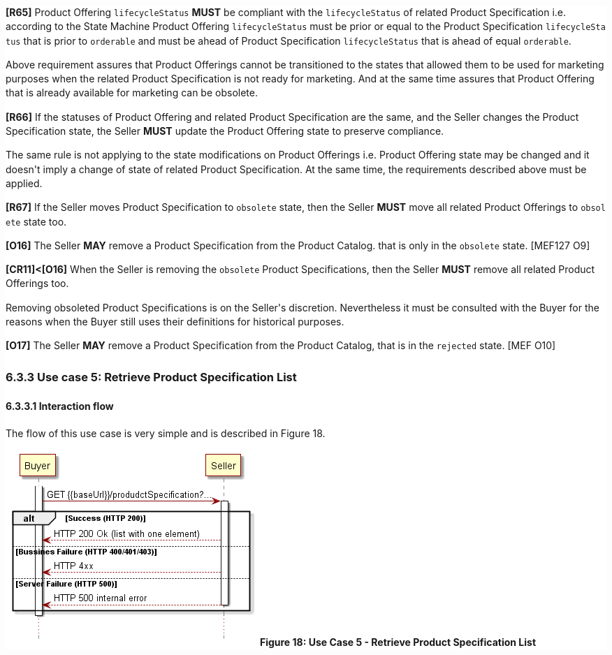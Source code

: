 **[R65]** Product Offering `lifecycleStatus` **MUST** be compliant with the `lifecycleStatus` of related Product Specification i.e. according to the State Machine Product Offering `lifecycleStatus` must be prior or equal to the Product Specification `lifecycleStatus` that is prior to `orderable` and must be ahead of Product Specification `lifecycleStatus` that is ahead of equal `orderable`.

Above requirement assures that Product Offerings cannot be transitioned to the states that allowed them to be used for marketing purposes when the related Product Specification is not ready for marketing. And at the same time assures that Product Offering that is already available for marketing can be obsolete.

**[R66]** If the statuses of Product Offering and related Product Specification are the same, and the Seller changes the Product Specification state, the Seller **MUST** update the Product Offering state to preserve compliance.

The same rule is not applying to the state modifications on Product Offerings i.e. Product Offering state may be changed and it doesn't imply a change of state of related Product Specification. At the same time, the requirements described above must be applied.

**[R67]** If the Seller moves Product Specification to `obsolete` state, then the Seller **MUST** move all related Product Offerings to `obsolete` state too.

**[O16]** The Seller **MAY** remove a Product Specification from the Product Catalog. that is only in the `obsolete` state. [MEF127 O9]

**[CR11]<[O16]** When the Seller is removing the `obsolete` Product Specifications, then the Seller **MUST** remove all related Product Offerings too.

Removing obsoleted Product Specifications is on the Seller's discretion. Nevertheless it must be consulted with the Buyer for the reasons when the Buyer still uses their definitions for historical purposes.

**[O17]** The Seller **MAY** remove a Product Specification from the Product Catalog, that is in the `rejected` state. [MEF O10]

### 6.3.3 Use case 5: Retrieve Product Specification List

#### 6.3.3.1 Interaction flow

The flow of this use case is very simple and is described in Figure 18.

![Use Case 1](media/retrieveProductSpecificationList-seqFlow.png)
**Figure 18: Use Case 5 - Retrieve Product Specification List**
